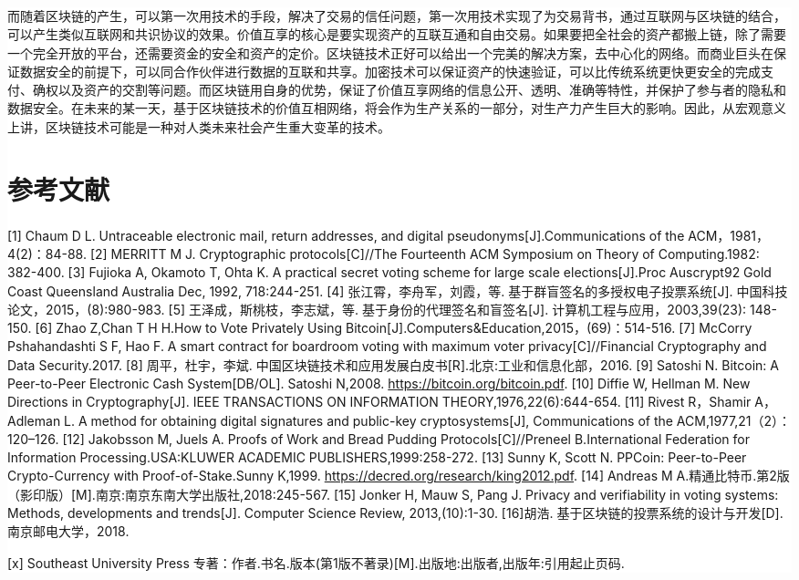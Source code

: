 而随着区块链的产生，可以第一次用技术的手段，解决了交易的信任问题，第一次用技术实现了为交易背书，通过互联网与区块链的结合，可以产生类似互联网和共识协议的效果。价值互享的核心是要实现资产的互联互通和自由交易。如果要把全社会的资产都搬上链，除了需要一个完全开放的平台，还需要资金的安全和资产的定价。区块链技术正好可以给出一个完美的解决方案，去中心化的网络。而商业巨头在保证数据安全的前提下，可以同合作伙伴进行数据的互联和共享。加密技术可以保证资产的快速验证，可以比传统系统更快更安全的完成支付、确权以及资产的交割等问题。而区块链用自身的优势，保证了价值互享网络的信息公开、透明、准确等特性，并保护了参与者的隐私和数据安全。在未来的某一天，基于区块链技术的价值互相网络，将会作为生产关系的一部分，对生产力产生巨大的影响。因此，从宏观意义上讲，区块链技术可能是一种对人类未来社会产生重大变革的技术。

# 参考文献

[1] Chaum D L. Untraceable electronic mail, return addresses, and digital pseudonyms[J].Communications of the ACM，1981，4(2)：84-88.
[2] MERRITT M J. Cryptographic protocols[C]//The Fourteenth ACM Symposium on Theory of Computing.1982: 382-400.
[3] Fujioka A, Okamoto T, Ohta K. A practical secret voting scheme for large scale elections[J].Proc Auscrypt92 Gold Coast Queensland Australia Dec, 1992, 718:244-251.
[4] 张江霄，李舟军，刘霞，等. 基于群盲签名的多授权电子投票系统[J]. 中国科技论文，2015，(8):980-983.
[5] 王泽成，斯桃枝，李志斌，等. 基于身份的代理签名和盲签名[J]. 计算机工程与应用，2003,39(23): 148- 150.
[6] Zhao Z,Chan T H H.How to Vote Privately Using Bitcoin[J].Computers&Education,2015，(69)：514-516.
[7] McCorry Pshahandashti S F, Hao F. A smart contract for boardroom voting with maximum voter privacy[C]//Financial Cryptography and Data Security.2017.
[8] 周平，杜宇，李斌. 中国区块链技术和应用发展白皮书[R].北京:工业和信息化部，2016.
[9] Satoshi N. Bitcoin: A Peer-to-Peer Electronic Cash System[DB/OL]. Satoshi N,2008. https://bitcoin.org/bitcoin.pdf.
[10] Diffie W, Hellman M. New Directions in Cryptography[J]. IEEE TRANSACTIONS ON INFORMATION THEORY,1976,22(6):644-654.
[11] Rivest R，Shamir A，Adleman L. A method for obtaining digital signatures and public-key cryptosystems[J], Communications of the ACM,1977,21（2）：120–126.
[12] Jakobsson M, Juels A. Proofs of Work and Bread Pudding Protocols[C]//Preneel B.International Federation for Information Processing.USA:KLUWER ACADEMIC PUBLISHERS,1999:258-272.
[13] Sunny K, Scott N. PPCoin: Peer-to-Peer Crypto-Currency with Proof-of-Stake.Sunny K,1999. https://decred.org/research/king2012.pdf.
[14] Andreas M A.精通比特币.第2版（影印版）[M].南京:南京东南大学出版社,2018:245-567.
[15] Jonker H, Mauw S, Pang J. Privacy and verifiability in voting systems: Methods, developments and trends[J]. Computer Science Review, 2013,(10):1-30.
[16]胡浩. 基于区块链的投票系统的设计与开发[D]. 南京邮电大学，2018.


[x] Southeast University Press
专著：作者.书名.版本(第1版不著录)[M].出版地:出版者,出版年:引用起止页码.
